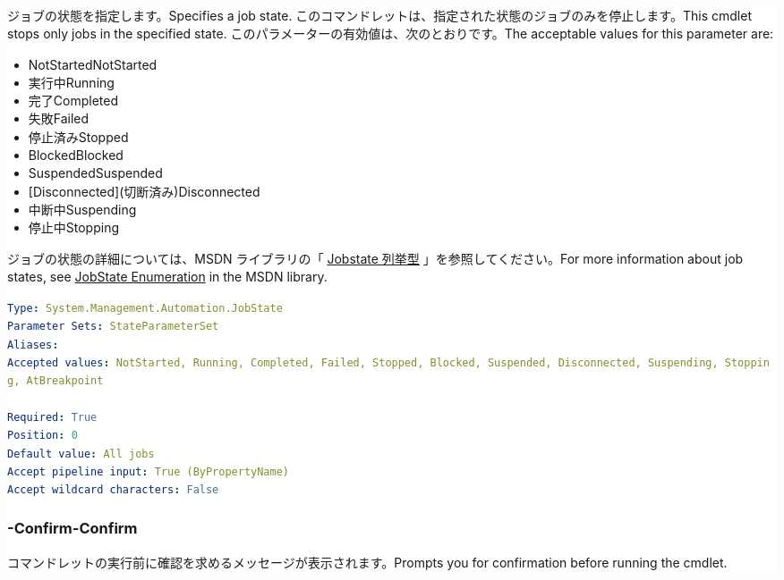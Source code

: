 <span data-ttu-id="954d6-203">ジョブの状態を指定します。</span><span class="sxs-lookup"><span data-stu-id="954d6-203">Specifies a job state.</span></span>
<span data-ttu-id="954d6-204">このコマンドレットは、指定された状態のジョブのみを停止します。</span><span class="sxs-lookup"><span data-stu-id="954d6-204">This cmdlet stops only jobs in the specified state.</span></span>
<span data-ttu-id="954d6-205">このパラメーターの有効値は、次のとおりです。</span><span class="sxs-lookup"><span data-stu-id="954d6-205">The acceptable values for this parameter are:</span></span>

- <span data-ttu-id="954d6-206">NotStarted</span><span class="sxs-lookup"><span data-stu-id="954d6-206">NotStarted</span></span>
- <span data-ttu-id="954d6-207">実行中</span><span class="sxs-lookup"><span data-stu-id="954d6-207">Running</span></span>
- <span data-ttu-id="954d6-208">完了</span><span class="sxs-lookup"><span data-stu-id="954d6-208">Completed</span></span>
- <span data-ttu-id="954d6-209">失敗</span><span class="sxs-lookup"><span data-stu-id="954d6-209">Failed</span></span>
- <span data-ttu-id="954d6-210">停止済み</span><span class="sxs-lookup"><span data-stu-id="954d6-210">Stopped</span></span>
- <span data-ttu-id="954d6-211">Blocked</span><span class="sxs-lookup"><span data-stu-id="954d6-211">Blocked</span></span>
- <span data-ttu-id="954d6-212">Suspended</span><span class="sxs-lookup"><span data-stu-id="954d6-212">Suspended</span></span>
- <span data-ttu-id="954d6-213">[Disconnected]\(切断済み\)</span><span class="sxs-lookup"><span data-stu-id="954d6-213">Disconnected</span></span>
- <span data-ttu-id="954d6-214">中断中</span><span class="sxs-lookup"><span data-stu-id="954d6-214">Suspending</span></span>
- <span data-ttu-id="954d6-215">停止中</span><span class="sxs-lookup"><span data-stu-id="954d6-215">Stopping</span></span>

<span data-ttu-id="954d6-216">ジョブの状態の詳細については、MSDN ライブラリの「 [Jobstate 列挙型](https://msdn.microsoft.com/library/system.management.automation.jobstate) 」を参照してください。</span><span class="sxs-lookup"><span data-stu-id="954d6-216">For more information about job states, see [JobState Enumeration](https://msdn.microsoft.com/library/system.management.automation.jobstate) in the MSDN library.</span></span>

```yaml
Type: System.Management.Automation.JobState
Parameter Sets: StateParameterSet
Aliases:
Accepted values: NotStarted, Running, Completed, Failed, Stopped, Blocked, Suspended, Disconnected, Suspending, Stopping, AtBreakpoint

Required: True
Position: 0
Default value: All jobs
Accept pipeline input: True (ByPropertyName)
Accept wildcard characters: False
```

### <span data-ttu-id="954d6-217">-Confirm</span><span class="sxs-lookup"><span data-stu-id="954d6-217">-Confirm</span></span>

<span data-ttu-id="954d6-218">コマンドレットの実行前に確認を求めるメッセージが表示されます。</span><span class="sxs-lookup"><span data-stu-id="954d6-218">Prompts you for confirmation before running the cmdlet.</span></span>
